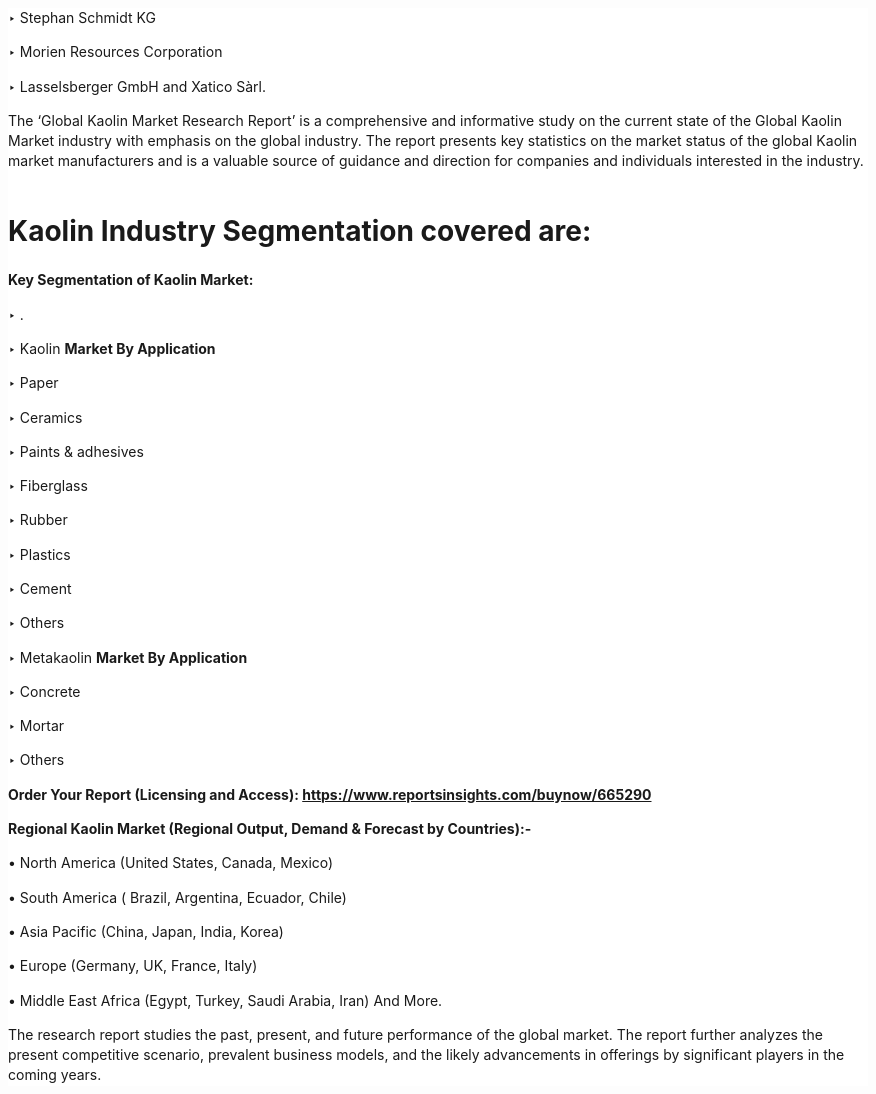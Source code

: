 ‣ Stephan Schmidt KG

‣ Morien Resources Corporation

‣ Lasselsberger GmbH and Xatico Sàrl.

The ‘Global Kaolin Market Research Report’ is a comprehensive and informative study on the current state of the Global Kaolin Market industry with emphasis on the global industry. The report presents key statistics on the market status of the global Kaolin market manufacturers and is a valuable source of guidance and direction for companies and individuals interested in the industry.

# <strong>Kaolin Industry Segmentation covered are:</strong>

<strong>Key Segmentation of Kaolin Market:</strong> 

‣ .

‣ Kaolin <Strong>Market By Application</Strong>

‣ Paper

‣ Ceramics

‣ Paints & adhesives

‣ Fiberglass

‣ Rubber

‣ Plastics

‣ Cement

‣ Others

‣ Metakaolin <Strong>Market By Application</Strong>

‣ Concrete

‣ Mortar

‣ Others

<strong>Order Your Report (Licensing and Access): <a href=https://www.reportsinsights.com/buynow/665290 style=color:#0000ff;>https://www.reportsinsights.com/buynow/665290</a></strong>

<strong>Regional Kaolin Market (Regional Output, Demand &amp; Forecast by Countries):-</strong>

• North America (United States, Canada, Mexico)

• South America ( Brazil, Argentina, Ecuador, Chile)

• Asia Pacific (China, Japan, India, Korea)

• Europe (Germany, UK, France, Italy)

• Middle East Africa (Egypt, Turkey, Saudi Arabia, Iran) And More.

The research report studies the past, present, and future performance of the global market. The report further analyzes the present competitive scenario, prevalent business models, and the likely advancements in offerings by significant players in the coming years.
